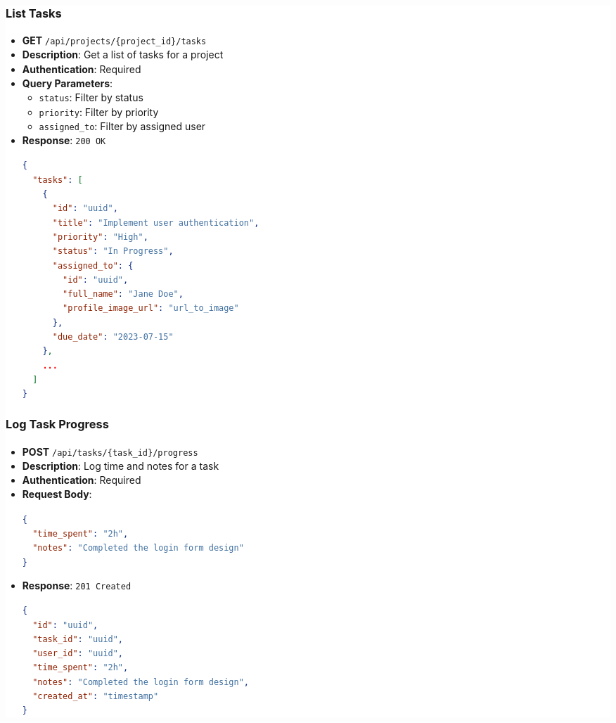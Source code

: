 ### List Tasks

- **GET** `/api/projects/{project_id}/tasks`
- **Description**: Get a list of tasks for a project
- **Authentication**: Required
- **Query Parameters**:
  - `status`: Filter by status
  - `priority`: Filter by priority
  - `assigned_to`: Filter by assigned user
- **Response**: `200 OK`
  ```json
  {
    "tasks": [
      {
        "id": "uuid",
        "title": "Implement user authentication",
        "priority": "High",
        "status": "In Progress",
        "assigned_to": {
          "id": "uuid",
          "full_name": "Jane Doe",
          "profile_image_url": "url_to_image"
        },
        "due_date": "2023-07-15"
      },
      ...
    ]
  }
  ```

### Log Task Progress

- **POST** `/api/tasks/{task_id}/progress`
- **Description**: Log time and notes for a task
- **Authentication**: Required
- **Request Body**:
  ```json
  {
    "time_spent": "2h",
    "notes": "Completed the login form design"
  }
  ```
- **Response**: `201 Created`
  ```json
  {
    "id": "uuid",
    "task_id": "uuid",
    "user_id": "uuid",
    "time_spent": "2h",
    "notes": "Completed the login form design",
    "created_at": "timestamp"
  }
  ```
